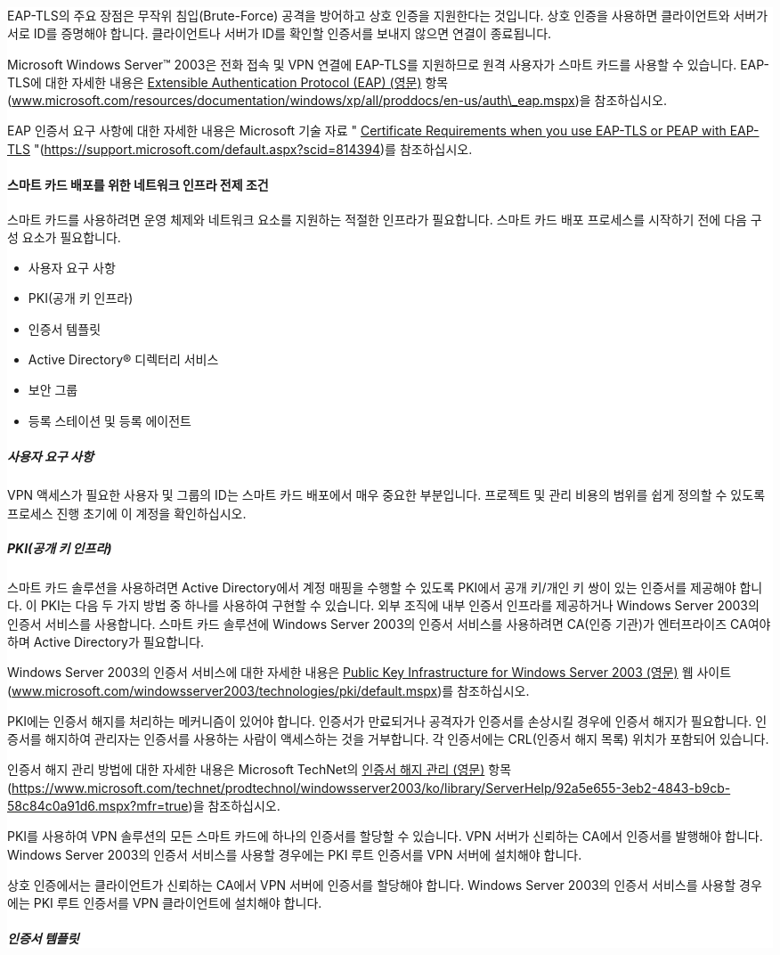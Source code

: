 EAP-TLS의 주요 장점은 무작위 침입(Brute-Force) 공격을 방어하고 상호 인증을 지원한다는 것입니다. 상호 인증을 사용하면 클라이언트와 서버가 서로 ID를 증명해야 합니다. 클라이언트나 서버가 ID를 확인할 인증서를 보내지 않으면 연결이 종료됩니다.

Microsoft Windows Server™ 2003은 전화 접속 및 VPN 연결에 EAP-TLS를 지원하므로 원격 사용자가 스마트 카드를 사용할 수 있습니다. EAP-TLS에 대한 자세한 내용은 [Extensible Authentication Protocol (EAP) (영문)](https://www.microsoft.com/resources/documentation/windows/xp/all/proddocs/en-us/auth_eap.mspx) 항목(www.microsoft.com/resources/documentation/windows/xp/all/proddocs/en-us/auth\_eap.mspx)을 참조하십시오.

EAP 인증서 요구 사항에 대한 자세한 내용은 Microsoft 기술 자료 " [Certificate Requirements when you use EAP-TLS or PEAP with EAP-TLS](https://support.microsoft.com/default.aspx?scid=814394) "(https://support.microsoft.com/default.aspx?scid=814394)를 참조하십시오.

#### 스마트 카드 배포를 위한 네트워크 인프라 전제 조건

스마트 카드를 사용하려면 운영 체제와 네트워크 요소를 지원하는 적절한 인프라가 필요합니다. 스마트 카드 배포 프로세스를 시작하기 전에 다음 구성 요소가 필요합니다.

-   사용자 요구 사항

-   PKI(공개 키 인프라)

-   인증서 템플릿

-   Active Directory® 디렉터리 서비스

-   보안 그룹

-   등록 스테이션 및 등록 에이전트

##### 사용자 요구 사항

VPN 액세스가 필요한 사용자 및 그룹의 ID는 스마트 카드 배포에서 매우 중요한 부분입니다. 프로젝트 및 관리 비용의 범위를 쉽게 정의할 수 있도록 프로세스 진행 초기에 이 계정을 확인하십시오.

##### PKI(공개 키 인프라)

스마트 카드 솔루션을 사용하려면 Active Directory에서 계정 매핑을 수행할 수 있도록 PKI에서 공개 키/개인 키 쌍이 있는 인증서를 제공해야 합니다. 이 PKI는 다음 두 가지 방법 중 하나를 사용하여 구현할 수 있습니다. 외부 조직에 내부 인증서 인프라를 제공하거나 Windows Server 2003의 인증서 서비스를 사용합니다. 스마트 카드 솔루션에 Windows Server 2003의 인증서 서비스를 사용하려면 CA(인증 기관)가 엔터프라이즈 CA여야 하며 Active Directory가 필요합니다.

Windows Server 2003의 인증서 서비스에 대한 자세한 내용은 [Public Key Infrastructure for Windows Server 2003 (영문)](https://www.microsoft.com/windowsserver2003/technologies/pki/default.mspx) 웹 사이트(www.microsoft.com/windowsserver2003/technologies/pki/default.mspx)를 참조하십시오.

PKI에는 인증서 해지를 처리하는 메커니즘이 있어야 합니다. 인증서가 만료되거나 공격자가 인증서를 손상시킬 경우에 인증서 해지가 필요합니다. 인증서를 해지하여 관리자는 인증서를 사용하는 사람이 액세스하는 것을 거부합니다. 각 인증서에는 CRL(인증서 해지 목록) 위치가 포함되어 있습니다.

인증서 해지 관리 방법에 대한 자세한 내용은 Microsoft TechNet의 [인증서 해지 관리 (영문)](https://www.microsoft.com/technet/prodtechnol/windowsserver2003/ko/library/serverhelp/92a5e655-3eb2-4843-b9cb-58c84c0a91d6.mspx?mfr=true) 항목(https://www.microsoft.com/technet/prodtechnol/windowsserver2003/ko/library/ServerHelp/92a5e655-3eb2-4843-b9cb-58c84c0a91d6.mspx?mfr=true)을 참조하십시오.

PKI를 사용하여 VPN 솔루션의 모든 스마트 카드에 하나의 인증서를 할당할 수 있습니다. VPN 서버가 신뢰하는 CA에서 인증서를 발행해야 합니다. Windows Server 2003의 인증서 서비스를 사용할 경우에는 PKI 루트 인증서를 VPN 서버에 설치해야 합니다.

상호 인증에서는 클라이언트가 신뢰하는 CA에서 VPN 서버에 인증서를 할당해야 합니다. Windows Server 2003의 인증서 서비스를 사용할 경우에는 PKI 루트 인증서를 VPN 클라이언트에 설치해야 합니다.

##### 인증서 템플릿

